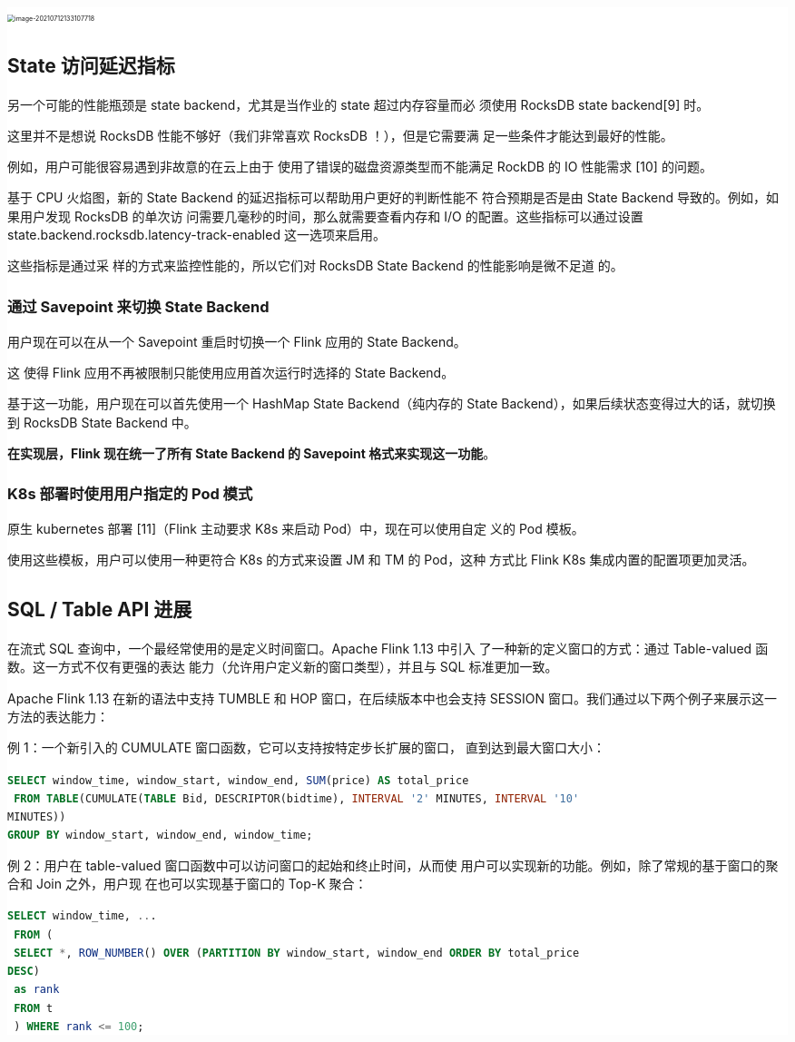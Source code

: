 

<img src="/Users/zyw/Library/Application Support/typora-user-images/image-20210712133107718.png" alt="image-20210712133107718" style="zoom:50%;" />

##  State 访问延迟指标

另一个可能的性能瓶颈是 state backend，尤其是当作业的 state 超过内存容量而必 须使用 RocksDB state backend[9] 时。

这里并不是想说 RocksDB 性能不够好（我们非常喜欢 RocksDB ！），但是它需要满 足一些条件才能达到最好的性能。

例如，用户可能很容易遇到非故意的在云上由于 使用了错误的磁盘资源类型而不能满足 RockDB 的 IO 性能需求 [10] 的问题。 

基于 CPU 火焰图，新的 State Backend 的延迟指标可以帮助用户更好的判断性能不 符合预期是否是由 State Backend 导致的。例如，如果用户发现 RocksDB 的单次访 问需要几毫秒的时间，那么就需要查看内存和 I/O 的配置。这些指标可以通过设置 state.backend.rocksdb.latency-track-enabled 这一选项来启用。

这些指标是通过采 样的方式来监控性能的，所以它们对 RocksDB State Backend 的性能影响是微不足道 的。

### 通过 Savepoint 来切换 State Backend

用户现在可以在从一个 Savepoint 重启时切换一个 Flink 应用的 State Backend。

这 使得 Flink 应用不再被限制只能使用应用首次运行时选择的 State Backend。 

基于这一功能，用户现在可以首先使用一个 HashMap State Backend（纯内存的 State Backend），如果后续状态变得过大的话，就切换到 RocksDB State Backend 中。

 **在实现层，Flink 现在统一了所有 State Backend 的 Savepoint 格式来实现这一功能**。



### K8s 部署时使用用户指定的 Pod 模式 

原生 kubernetes 部署 [11]（Flink 主动要求 K8s 来启动 Pod）中，现在可以使用自定 义的 Pod 模板。 

使用这些模板，用户可以使用一种更符合 K8s 的方式来设置 JM 和 TM 的 Pod，这种 方式比 Flink K8s 集成内置的配置项更加灵活。



## SQL / Table API 进展

在流式 SQL 查询中，一个最经常使用的是定义时间窗口。Apache Flink 1.13 中引入 了一种新的定义窗口的方式：通过 Table-valued 函数。这一方式不仅有更强的表达 能力（允许用户定义新的窗口类型），并且与 SQL 标准更加一致。

Apache Flink 1.13 在新的语法中支持 TUMBLE 和 HOP 窗口，在后续版本中也会支持 SESSION 窗口。我们通过以下两个例子来展示这一方法的表达能力：

例 1：一个新引入的 CUMULATE 窗口函数，它可以支持按特定步长扩展的窗口， 直到达到最大窗口大小：

```sql
SELECT window_time, window_start, window_end, SUM(price) AS total_price
 FROM TABLE(CUMULATE(TABLE Bid, DESCRIPTOR(bidtime), INTERVAL '2' MINUTES, INTERVAL '10'
MINUTES))
GROUP BY window_start, window_end, window_time;
```

例 2：用户在 table-valued 窗口函数中可以访问窗口的起始和终止时间，从而使 用户可以实现新的功能。例如，除了常规的基于窗口的聚合和 Join 之外，用户现 在也可以实现基于窗口的 Top-K 聚合：

```sql
SELECT window_time, ...
 FROM (
 SELECT *, ROW_NUMBER() OVER (PARTITION BY window_start, window_end ORDER BY total_price
DESC)
 as rank
 FROM t
 ) WHERE rank <= 100;
```
